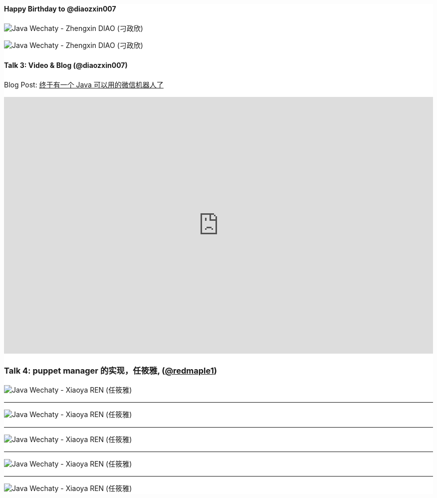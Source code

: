 #### Happy Birthday to @diaozxin007

![Java Wechaty - Zhengxin DIAO (刁政欣)](/assets/2020/multi-language-wechaty-beta-released/xilidou-happy-birthday.jpg)

![Java Wechaty - Zhengxin DIAO (刁政欣)](/assets/2020/multi-language-wechaty-beta-released/xilidou-happy-birthday-gallary.jpg)

#### Talk 3: Video & Blog (@diaozxin007)

Blog Post: [终于有一个 Java 可以用的微信机器人了](https://wechaty.github.io/2020/06/15/java-wechaty/)

<div class="video-container" style="
    position: relative;
    padding-bottom:56.25%;
    padding-top:30px;
    height:0;
    overflow:hidden;
">
<iframe
  src="https://www.youtube.com/embed/fluenDIHZec?start=2477"
  width="560"
  height="315"
  frameborder="0"
  allowfullscreen=""
  style="
    position: absolute;
    top:0;
    left:0;
    width:100%;
    height:100%;
"></iframe></div>

### Talk 4: puppet manager 的实现，任筱雅, ([@redmaple1](https://github.com/redmaple1))

![Java Wechaty - Xiaoya REN (任筱雅)](/assets/2020/multi-language-wechaty-beta-released/xiaoya-talk-1.jpg)

---

![Java Wechaty - Xiaoya REN (任筱雅)](/assets/2020/multi-language-wechaty-beta-released/xiaoya-talk-2.jpg)

---

![Java Wechaty - Xiaoya REN (任筱雅)](/assets/2020/multi-language-wechaty-beta-released/xiaoya-talk-3.jpg)

---

![Java Wechaty - Xiaoya REN (任筱雅)](/assets/2020/multi-language-wechaty-beta-released/xiaoya-talk-4.jpg)

---

![Java Wechaty - Xiaoya REN (任筱雅)](/assets/2020/multi-language-wechaty-beta-released/xiaoya-talk-5.jpg)

